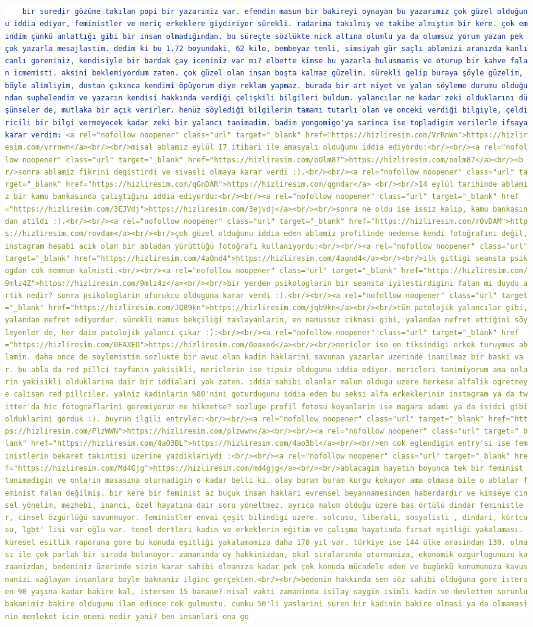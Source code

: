 ```yaml
    bir suredir gözüme takılan popi bir yazarımiz var. efendim masum bir bakireyi oynayan bu yazarımız çok güzel olduğunu iddia ediyor, feministler ve meriç erkeklere giydiriyor sürekli. radarima takılmış ve takibe almıştım bir kere. çok emindim çünkü anlattığı gibi bir insan olmadığından. bu süreçte sözlükte nick altına olumlu ya da olumsuz yorum yazan pek çok yazarla mesajlastim. dedim ki bu 1.72 boyundaki, 62 kilo, bembeyaz tenli, simsiyah gür saçlı ablamizi aranızda kanlı canlı goreniniz, kendisiyle bir bardak çay iceniniz var mı? elbette kimse bu yazarla bulusmamis ve oturup bir kahve falan icmemisti. aksini beklemiyordum zaten. çok güzel olan insan boşta kalmaz güzelim. sürekli gelip buraya şöyle güzelim, böyle alimliyim, dustan çıkınca kendimi öpüyorum diye reklam yapmaz. burada bir art niyet ve yalan söyleme durumu olduğundan suphelendim ve yazarın kendisi hakkında verdiği çelişkili bilgileri buldum. yalancılar ne kadar zeki olduklarını düşünseler de, mutlaka bir açık verirler. henüz söylediği bilgilerin tamamı tutarlı olan ve onceki verdiği bilgiyle, çeldiricili bir bilgi vermeyecek kadar zeki bir yalancı tanimadim. badim yongomigo'ya sarinca ise topladigim verilerle ifsaya karar verdim: <a rel="nofollow noopener" class="url" target="_blank" href="https://hizliresim.com/VrRnWn">https://hizliresim.com/vrrnwn</a><br/><br/>misal ablamiz eylül 17 itibari ile amasyalı olduğunu iddia ediyordu:<br/><br/><a rel="nofollow noopener" class="url" target="_blank" href="https://hizliresim.com/oOlm87">https://hizliresim.com/oolm87</a><br/><br/>sonra ablamiz fikrini degistirdi ve sivasli olmaya karar verdi :).<br/><br/><a rel="nofollow noopener" class="url" target="_blank" href="https://hizliresim.com/qGnDAR">https://hizliresim.com/qgndar</a> <br/><br/>14 eylül tarihinde ablamiz bir kamu bankasında çalıştığını iddia ediyordu:<br/><br/><a rel="nofollow noopener" class="url" target="_blank" href="https://hizliresim.com/3EJVdj">https://hizliresim.com/3ejvdj</a><br/><br/>sonra ne oldu ise issiz kalıp, kamu bankasından atıldı :).<br/><br/><a rel="nofollow noopener" class="url" target="_blank" href="https://hizliresim.com/rOvDAM">https://hizliresim.com/rovdam</a><br/><br/>çok güzel olduğunu iddia eden ablamiz profilinde nedense kendi fotoğrafını değil, instagram hesabi acik olan bir abladan yürüttüğü fotoğrafı kullanıyordu:<br/><br/><a rel="nofollow noopener" class="url" target="_blank" href="https://hizliresim.com/4aOnd4">https://hizliresim.com/4aond4</a><br/><br/>ılk gittigi seansta psikogdan cok memnun kalmisti.<br/><br/><a rel="nofollow noopener" class="url" target="_blank" href="https://hizliresim.com/9mlz4Z">https://hizliresim.com/9mlz4z</a><br/><br/>bir yerden psikologlarin bir seansta iyilestirdigini falan mi duydu artik nedir? sonra psikologlarin ufurukcu olduguna karar verdi :).<br/><br/><a rel="nofollow noopener" class="url" target="_blank" href="https://hizliresim.com/JQB9kn">https://hizliresim.com/jqb9kn</a><br/><br/>tüm patolojik yalancılar gibi, yalandan nefret ediyordur. sürekli namus bekçiliği taslayanlarin, en namussuz cikmasi gibi, yalandan nefret ettiğini söyleyenler de, her daim patolojik yalancı çıkar :):<br/><br/><a rel="nofollow noopener" class="url" target="_blank" href="https://hizliresim.com/0EAXED">https://hizliresim.com/0eaxed</a><br/><br/>mericler ise en tiksindigi erkek turuymus ablamin. daha once de soylemistim sozlukte bir avuc olan kadin haklarini savunan yazarlar uzerinde inanilmaz bir baski var. bu abla da red pillci tayfanin yakisikli, mericlerin ise tipsiz oldugunu iddia ediyor. mericleri tanimiyorum ama onlarin yakisikli olduklarina dair bir iddialari yok zaten. ıddia sahibi olanlar malum oldugu uzere herkese alfalik ogretmeye calisan red pillciler. yalniz kadinlarin %80'nini goturdugunu iddia eden bu seksi alfa erkeklerinin instagram ya da twitter'da hic fotograflarini goremiyoruz ne hikmetse? sozluge profil fotosu koyanlarin ise magara adami ya da isidci gibi olduklarini gorduk :). buyrun ilgili entryler:<br/><br/><a rel="nofollow noopener" class="url" target="_blank" href="https://hizliresim.com/PlzWWN">https://hizliresim.com/plzwwn</a><br/><br/><a rel="nofollow noopener" class="url" target="_blank" href="https://hizliresim.com/4aO3BL">https://hizliresim.com/4ao3bl</a><br/><br/>en cok eglendigim entry'si ise feministlerin bekaret takintisi uzerine yazdiklariydi :<br/><br/><a rel="nofollow noopener" class="url" target="_blank" href="https://hizliresim.com/Md4Gjg">https://hizliresim.com/md4gjg</a><br/><br/>ablacagim hayatin boyunca tek bir feminist tanımadigin ve onlarin masasına oturmadigin o kadar belli ki. olay buram buram kurgu kokuyor ama olmasa bile o ablalar feminist falan değilmiş. bir kere bir feminist az buçuk insan haklari evrensel beyannamesinden haberdardır ve kimseye cinsel yönelim, mezhebi, inanci, özel hayatına dair soru yöneltmez. ayrıca malum olduğu üzere bas örtülü dindar feministler, cinsel özgürlüğü savunmuyor. feministler envai çeşit bilindigi uzere. solcusu, liberali, sosyalisti , dindari, kürtcusu, lgbt' lisi var oğlu var. temel dertleri kadın ve erkeklerin eğitim ve çalışma hayatinda fırsat eşitliği yakalaması. küresel esitlik raporuna gore bu konuda eşitliği yakalamamiza daha 170 yıl var. türkiye ise 144 ülke arasindan 130. olması ile çok parlak bir sırada bulunuyor. zamanında oy hakkinizdan, okul sıralarında oturmaniza, ekonomik ozgurlugunuzu kazaanizdan, bedeniniz üzerinde sizin karar sahibi olmanıza kadar pek çok konuda mücadele eden ve bugünkü konumunuza kavusmanizi sağlayan insanlara boyle bakmaniz ilginc gerçekten.<br/><br/>bedenin hakkında sen söz sahibi olduğuna gore istersen 90 yaşına kadar bakire kal, istersen 15 banane? misal vakti zamaninda isilay saygin isimli kadin ve devletten sorumlu bakanimiz bakire oldugunu ilan edince cok gulmustu. cunku 50'li yaslarini suren bir kadinin bakire olmasi ya da olmamasinin memleket icin onemi nedir yani? ben insanlari ona go
```